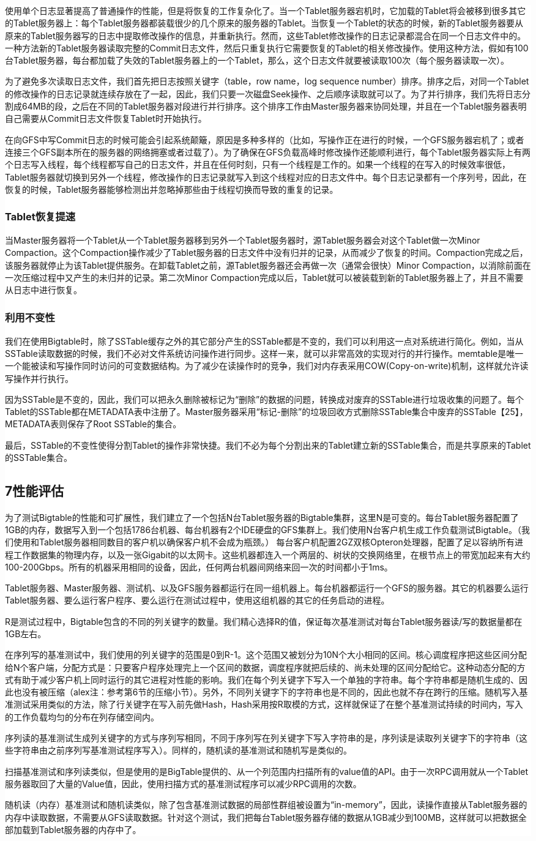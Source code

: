 使用单个日志显著提高了普通操作的性能，但是将恢复的工作复杂化了。当一个Tablet服务器宕机时，它加载的Tablet将会被移到很多其它的Tablet服务器上：每个Tablet服务器都装载很少的几个原来的服务器的Tablet。当恢复一个Tablet的状态的时候，新的Tablet服务器要从原来的Tablet服务器写的日志中提取修改操作的信息，并重新执行。然而，这些Tablet修改操作的日志记录都混合在同一个日志文件中的。一种方法新的Tablet服务器读取完整的Commit日志文件，然后只重复执行它需要恢复的Tablet的相关修改操作。使用这种方法，假如有100台Tablet服务器，每台都加载了失效的Tablet服务器上的一个Tablet，那么，这个日志文件就要被读取100次（每个服务器读取一次）。

为了避免多次读取日志文件，我们首先把日志按照关键字（table，row name，log sequence number）排序。排序之后，对同一个Tablet的修改操作的日志记录就连续存放在了一起，因此，我们只要一次磁盘Seek操作、之后顺序读取就可以了。为了并行排序，我们先将日志分割成64MB的段，之后在不同的Tablet服务器对段进行并行排序。这个排序工作由Master服务器来协同处理，并且在一个Tablet服务器表明自己需要从Commit日志文件恢复Tablet时开始执行。

在向GFS中写Commit日志的时候可能会引起系统颠簸，原因是多种多样的（比如，写操作正在进行的时候，一个GFS服务器宕机了；或者连接三个GFS副本所在的服务器的网络拥塞或者过载了）。为了确保在GFS负载高峰时修改操作还能顺利进行，每个Tablet服务器实际上有两个日志写入线程，每个线程都写自己的日志文件，并且在任何时刻，只有一个线程是工作的。如果一个线程的在写入的时候效率很低，Tablet服务器就切换到另外一个线程，修改操作的日志记录就写入到这个线程对应的日志文件中。每个日志记录都有一个序列号，因此，在恢复的时候，Tablet服务器能够检测出并忽略掉那些由于线程切换而导致的重复的记录。
### Tablet恢复提速

当Master服务器将一个Tablet从一个Tablet服务器移到另外一个Tablet服务器时，源Tablet服务器会对这个Tablet做一次Minor Compaction。这个Compaction操作减少了Tablet服务器的日志文件中没有归并的记录，从而减少了恢复的时间。Compaction完成之后，该服务器就停止为该Tablet提供服务。在卸载Tablet之前，源Tablet服务器还会再做一次（通常会很快）Minor Compaction，以消除前面在一次压缩过程中又产生的未归并的记录。第二次Minor Compaction完成以后，Tablet就可以被装载到新的Tablet服务器上了，并且不需要从日志中进行恢复。
### 利用不变性

我们在使用Bigtable时，除了SSTable缓存之外的其它部分产生的SSTable都是不变的，我们可以利用这一点对系统进行简化。例如，当从SSTable读取数据的时候，我们不必对文件系统访问操作进行同步。这样一来，就可以非常高效的实现对行的并行操作。memtable是唯一一个能被读和写操作同时访问的可变数据结构。为了减少在读操作时的竞争，我们对内存表采用COW(Copy-on-write)机制，这样就允许读写操作并行执行。

因为SSTable是不变的，因此，我们可以把永久删除被标记为“删除”的数据的问题，转换成对废弃的SSTable进行垃圾收集的问题了。每个Tablet的SSTable都在METADATA表中注册了。Master服务器采用“标记-删除”的垃圾回收方式删除SSTable集合中废弃的SSTable【25】，METADATA表则保存了Root SSTable的集合。

最后，SSTable的不变性使得分割Tablet的操作非常快捷。我们不必为每个分割出来的Tablet建立新的SSTable集合，而是共享原来的Tablet的SSTable集合。
## 7性能评估

为了测试Bigtable的性能和可扩展性，我们建立了一个包括N台Tablet服务器的Bigtable集群，这里N是可变的。每台Tablet服务器配置了1GB的内存，数据写入到一个包括1786台机器、每台机器有2个IDE硬盘的GFS集群上。我们使用N台客户机生成工作负载测试Bigtable。（我们使用和Tablet服务器相同数目的客户机以确保客户机不会成为瓶颈。） 每台客户机配置2GZ双核Opteron处理器，配置了足以容纳所有进程工作数据集的物理内存，以及一张Gigabit的以太网卡。这些机器都连入一个两层的、树状的交换网络里，在根节点上的带宽加起来有大约100-200Gbps。所有的机器采用相同的设备，因此，任何两台机器间网络来回一次的时间都小于1ms。

Tablet服务器、Master服务器、测试机、以及GFS服务器都运行在同一组机器上。每台机器都运行一个GFS的服务器。其它的机器要么运行Tablet服务器、要么运行客户程序、要么运行在测试过程中，使用这组机器的其它的任务启动的进程。

R是测试过程中，Bigtable包含的不同的列关键字的数量。我们精心选择R的值，保证每次基准测试对每台Tablet服务器读/写的数据量都在1GB左右。

在序列写的基准测试中，我们使用的列关键字的范围是0到R-1。这个范围又被划分为10N个大小相同的区间。核心调度程序把这些区间分配给N个客户端，分配方式是：只要客户程序处理完上一个区间的数据，调度程序就把后续的、尚未处理的区间分配给它。这种动态分配的方式有助于减少客户机上同时运行的其它进程对性能的影响。我们在每个列关键字下写入一个单独的字符串。每个字符串都是随机生成的、因此也没有被压缩（alex注：参考第6节的压缩小节）。另外，不同列关键字下的字符串也是不同的，因此也就不存在跨行的压缩。随机写入基准测试采用类似的方法，除了行关键字在写入前先做Hash，Hash采用按R取模的方式，这样就保证了在整个基准测试持续的时间内，写入的工作负载均匀的分布在列存储空间内。

序列读的基准测试生成列关键字的方式与序列写相同，不同于序列写在列关键字下写入字符串的是，序列读是读取列关键字下的字符串（这些字符串由之前序列写基准测试程序写入）。同样的，随机读的基准测试和随机写是类似的。

扫描基准测试和序列读类似，但是使用的是BigTable提供的、从一个列范围内扫描所有的value值的API。由于一次RPC调用就从一个Tablet服务器取回了大量的Value值，因此，使用扫描方式的基准测试程序可以减少RPC调用的次数。

随机读（内存）基准测试和随机读类似，除了包含基准测试数据的局部性群组被设置为“in-memory”，因此，读操作直接从Tablet服务器的内存中读取数据，不需要从GFS读取数据。针对这个测试，我们把每台Tablet服务器存储的数据从1GB减少到100MB，这样就可以把数据全部加载到Tablet服务器的内存中了。  